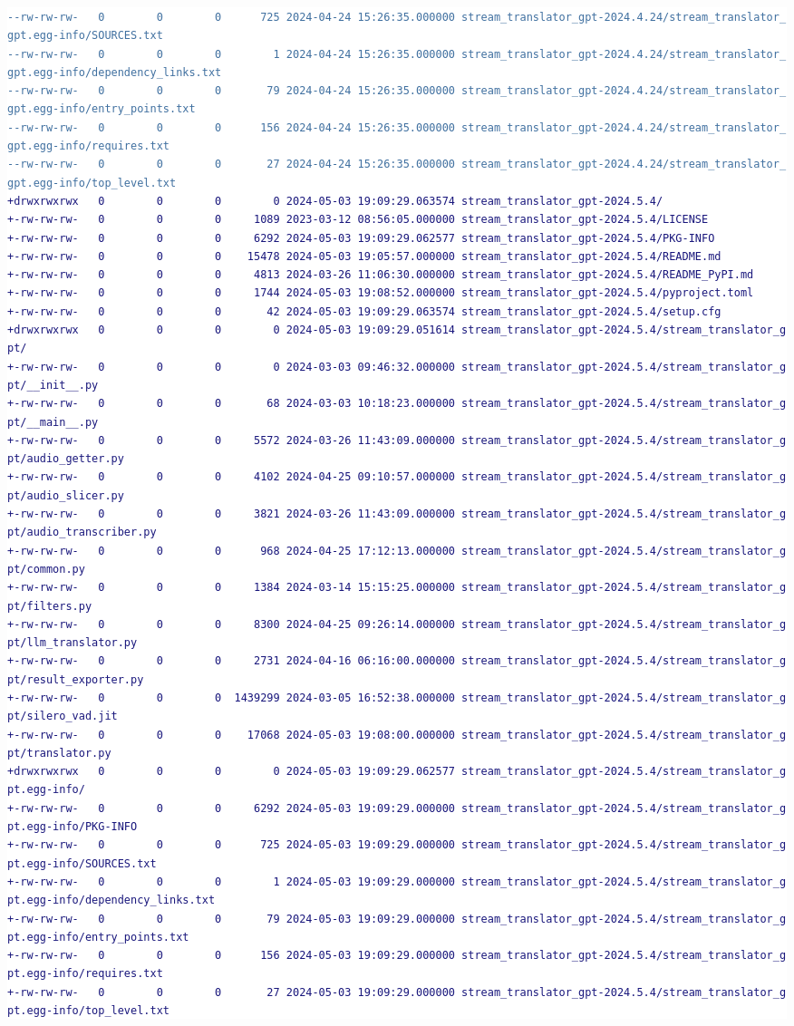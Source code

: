 ```diff
--rw-rw-rw-   0        0        0      725 2024-04-24 15:26:35.000000 stream_translator_gpt-2024.4.24/stream_translator_gpt.egg-info/SOURCES.txt
--rw-rw-rw-   0        0        0        1 2024-04-24 15:26:35.000000 stream_translator_gpt-2024.4.24/stream_translator_gpt.egg-info/dependency_links.txt
--rw-rw-rw-   0        0        0       79 2024-04-24 15:26:35.000000 stream_translator_gpt-2024.4.24/stream_translator_gpt.egg-info/entry_points.txt
--rw-rw-rw-   0        0        0      156 2024-04-24 15:26:35.000000 stream_translator_gpt-2024.4.24/stream_translator_gpt.egg-info/requires.txt
--rw-rw-rw-   0        0        0       27 2024-04-24 15:26:35.000000 stream_translator_gpt-2024.4.24/stream_translator_gpt.egg-info/top_level.txt
+drwxrwxrwx   0        0        0        0 2024-05-03 19:09:29.063574 stream_translator_gpt-2024.5.4/
+-rw-rw-rw-   0        0        0     1089 2023-03-12 08:56:05.000000 stream_translator_gpt-2024.5.4/LICENSE
+-rw-rw-rw-   0        0        0     6292 2024-05-03 19:09:29.062577 stream_translator_gpt-2024.5.4/PKG-INFO
+-rw-rw-rw-   0        0        0    15478 2024-05-03 19:05:57.000000 stream_translator_gpt-2024.5.4/README.md
+-rw-rw-rw-   0        0        0     4813 2024-03-26 11:06:30.000000 stream_translator_gpt-2024.5.4/README_PyPI.md
+-rw-rw-rw-   0        0        0     1744 2024-05-03 19:08:52.000000 stream_translator_gpt-2024.5.4/pyproject.toml
+-rw-rw-rw-   0        0        0       42 2024-05-03 19:09:29.063574 stream_translator_gpt-2024.5.4/setup.cfg
+drwxrwxrwx   0        0        0        0 2024-05-03 19:09:29.051614 stream_translator_gpt-2024.5.4/stream_translator_gpt/
+-rw-rw-rw-   0        0        0        0 2024-03-03 09:46:32.000000 stream_translator_gpt-2024.5.4/stream_translator_gpt/__init__.py
+-rw-rw-rw-   0        0        0       68 2024-03-03 10:18:23.000000 stream_translator_gpt-2024.5.4/stream_translator_gpt/__main__.py
+-rw-rw-rw-   0        0        0     5572 2024-03-26 11:43:09.000000 stream_translator_gpt-2024.5.4/stream_translator_gpt/audio_getter.py
+-rw-rw-rw-   0        0        0     4102 2024-04-25 09:10:57.000000 stream_translator_gpt-2024.5.4/stream_translator_gpt/audio_slicer.py
+-rw-rw-rw-   0        0        0     3821 2024-03-26 11:43:09.000000 stream_translator_gpt-2024.5.4/stream_translator_gpt/audio_transcriber.py
+-rw-rw-rw-   0        0        0      968 2024-04-25 17:12:13.000000 stream_translator_gpt-2024.5.4/stream_translator_gpt/common.py
+-rw-rw-rw-   0        0        0     1384 2024-03-14 15:15:25.000000 stream_translator_gpt-2024.5.4/stream_translator_gpt/filters.py
+-rw-rw-rw-   0        0        0     8300 2024-04-25 09:26:14.000000 stream_translator_gpt-2024.5.4/stream_translator_gpt/llm_translator.py
+-rw-rw-rw-   0        0        0     2731 2024-04-16 06:16:00.000000 stream_translator_gpt-2024.5.4/stream_translator_gpt/result_exporter.py
+-rw-rw-rw-   0        0        0  1439299 2024-03-05 16:52:38.000000 stream_translator_gpt-2024.5.4/stream_translator_gpt/silero_vad.jit
+-rw-rw-rw-   0        0        0    17068 2024-05-03 19:08:00.000000 stream_translator_gpt-2024.5.4/stream_translator_gpt/translator.py
+drwxrwxrwx   0        0        0        0 2024-05-03 19:09:29.062577 stream_translator_gpt-2024.5.4/stream_translator_gpt.egg-info/
+-rw-rw-rw-   0        0        0     6292 2024-05-03 19:09:29.000000 stream_translator_gpt-2024.5.4/stream_translator_gpt.egg-info/PKG-INFO
+-rw-rw-rw-   0        0        0      725 2024-05-03 19:09:29.000000 stream_translator_gpt-2024.5.4/stream_translator_gpt.egg-info/SOURCES.txt
+-rw-rw-rw-   0        0        0        1 2024-05-03 19:09:29.000000 stream_translator_gpt-2024.5.4/stream_translator_gpt.egg-info/dependency_links.txt
+-rw-rw-rw-   0        0        0       79 2024-05-03 19:09:29.000000 stream_translator_gpt-2024.5.4/stream_translator_gpt.egg-info/entry_points.txt
+-rw-rw-rw-   0        0        0      156 2024-05-03 19:09:29.000000 stream_translator_gpt-2024.5.4/stream_translator_gpt.egg-info/requires.txt
+-rw-rw-rw-   0        0        0       27 2024-05-03 19:09:29.000000 stream_translator_gpt-2024.5.4/stream_translator_gpt.egg-info/top_level.txt
```